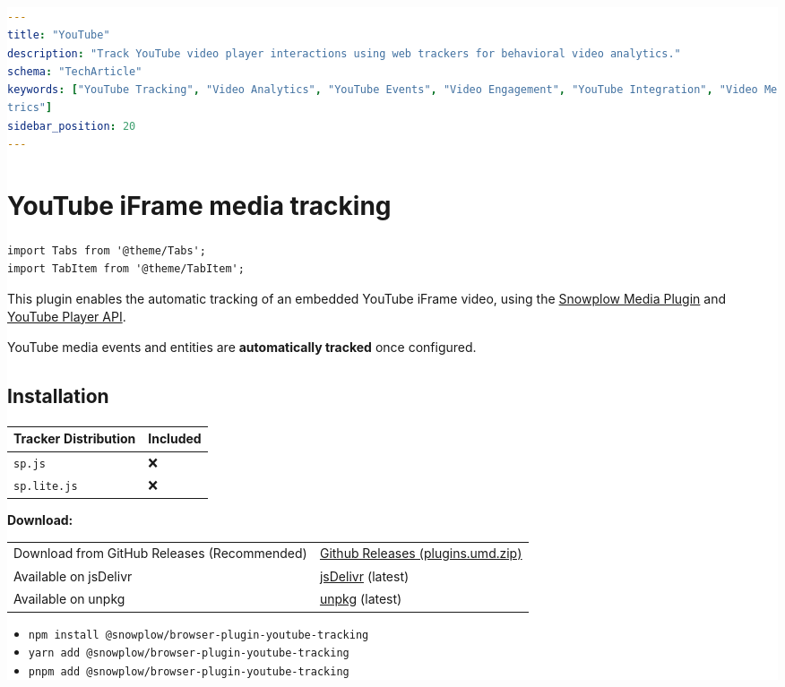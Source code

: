 ```yaml
---
title: "YouTube"
description: "Track YouTube video player interactions using web trackers for behavioral video analytics."
schema: "TechArticle"
keywords: ["YouTube Tracking", "Video Analytics", "YouTube Events", "Video Engagement", "YouTube Integration", "Video Metrics"]
sidebar_position: 20
---
```


# YouTube iFrame media tracking

```mdx-code-block
import Tabs from '@theme/Tabs';
import TabItem from '@theme/TabItem';
```

This plugin enables the automatic tracking of an embedded YouTube iFrame video, using the [Snowplow Media Plugin](/docs/sources/trackers/web-trackers/tracking-events/media/snowplow/index.md) and [YouTube Player API](https://developers.google.com/youtube/iframe_api_reference).

YouTube media events and entities are **automatically tracked** once configured.

## Installation

<Tabs groupId="platform" queryString>
  <TabItem value="js" label="JavaScript (tag)" default>

| Tracker Distribution | Included |
|----------------------|----------|
| `sp.js`              | ❌       |
| `sp.lite.js`         | ❌       |

**Download:**

<table><tbody><tr><td>Download from GitHub Releases (Recommended)</td><td><a href="https://github.com/snowplow/snowplow-javascript-tracker/releases">Github Releases (plugins.umd.zip)</a></td></tr><tr><td>Available on jsDelivr</td><td><a href="https://cdn.jsdelivr.net/npm/@snowplow/browser-plugin-youtube-tracking@latest/dist/index.umd.min.js">jsDelivr</a> (latest)</td></tr><tr><td>Available on unpkg</td><td><a href="https://unpkg.com/@snowplow/browser-plugin-youtube-tracking@latest/dist/index.umd.min.js">unpkg</a> (latest)</td></tr></tbody></table>

  </TabItem>
  <TabItem value="browser" label="Browser (npm)">

- `npm install @snowplow/browser-plugin-youtube-tracking`
- `yarn add @snowplow/browser-plugin-youtube-tracking`
- `pnpm add @snowplow/browser-plugin-youtube-tracking`

</TabItem>
</Tabs>
